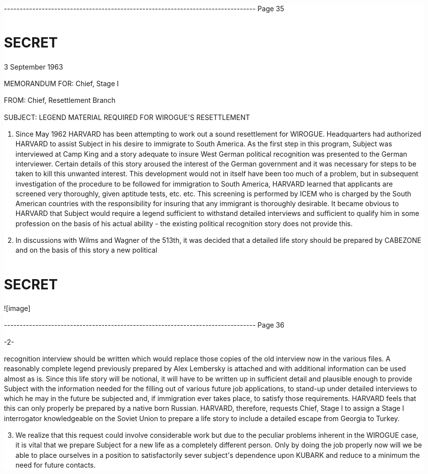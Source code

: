 
-------------------------------------------------------------------------------- Page 35

# SECRET

3 September 1963

MEMORANDUM FOR: Chief, Stage I

FROM: Chief, Resettlement Branch

SUBJECT: LEGEND MATERIAL REQUIRED FOR WIROGUE'S RESETTLEMENT

1. Since May 1962 HARVARD has been attempting to work out a sound resettlement for WIROGUE. Headquarters had authorized HARVARD to assist Subject in his desire to immigrate to South America. As the first step in this program, Subject was interviewed at Camp King and a story adequate to insure West German political recognition was presented to the German interviewer. Certain details of this story aroused the interest of the German government and it was necessary for steps to be taken to kill this unwanted interest. This development would not in itself have been too much of a problem, but in subsequent investigation of the procedure to be followed for immigration to South America, HARVARD learned that applicants are screened very thoroughly, given aptitude tests, etc. etc. This screening is performed by ICEM who is charged by the South American countries with the responsibility for insuring that any immigrant is thoroughly desirable. It became obvious to HARVARD that Subject would require a legend sufficient to withstand detailed interviews and sufficient to qualify him in some profession on the basis of his actual ability - the existing political recognition story does not provide this.

2. In discussions with Wilms and Wagner of the 513th, it was decided that a detailed life story should be prepared by CABEZONE and on the basis of this story a new political

# SECRET

![image]


-------------------------------------------------------------------------------- Page 36

-2-

recognition interview should be written which would replace those copies of the old interview now in the various files. A reasonably complete legend previously prepared by Alex Lembersky is attached and with additional information can be used almost as is. Since this life story will be notional, it will have to be written up in sufficient detail and plausible enough to provide Subject with the information needed for the filling out of various future job applications, to stand-up under detailed interviews to which he may in the future be subjected and, if immigration ever takes place, to satisfy those requirements. HARVARD feels that this can only properly be prepared by a native born Russian. HARVARD, therefore, requests Chief, Stage I to assign a Stage I interrogator knowledgeable on the Soviet Union to prepare a life story to include a detailed escape from Georgia to Turkey.

3. We realize that this request could involve considerable work but due to the peculiar problems inherent in the WIROGUE case, it is vital that we prepare Subject for a new life as a completely different person. Only by doing the job properly now will we be able to place ourselves in a position to satisfactorily sever subject's dependence upon KUBARK and reduce to a minimum the need for future contacts.
